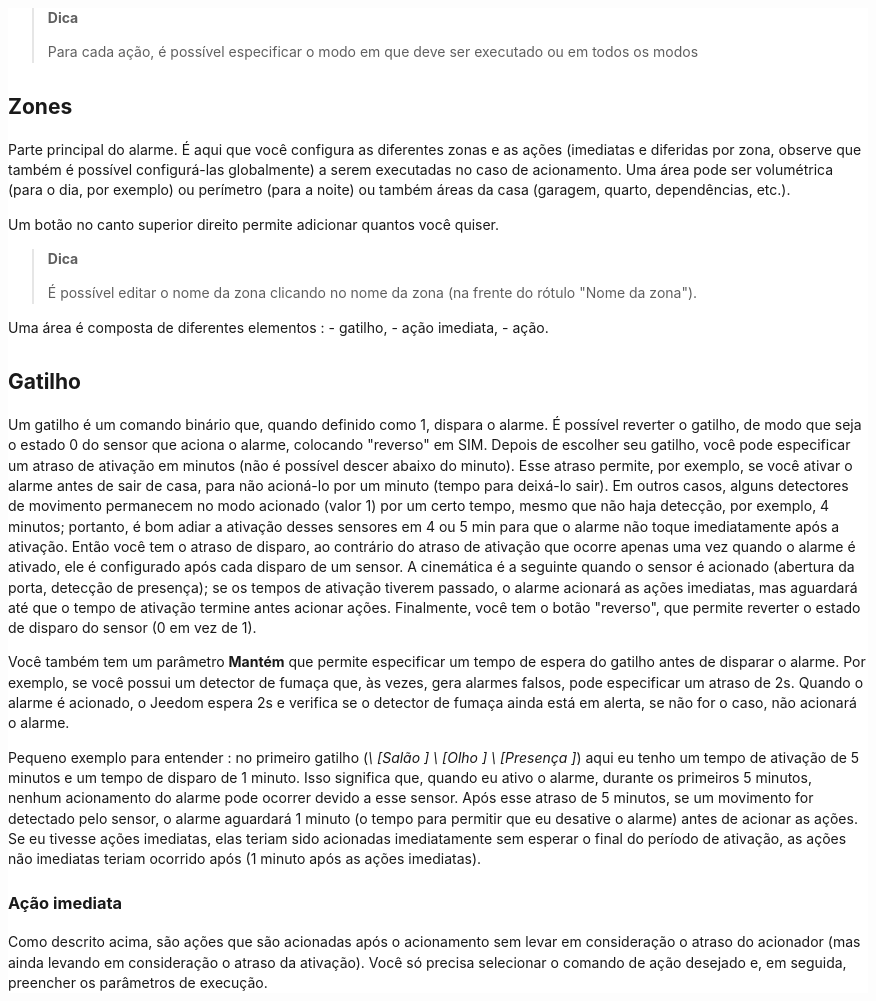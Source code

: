 > **Dica**
>
> Para cada ação, é possível especificar o modo em que deve ser executado ou em todos os modos

## Zones

Parte principal do alarme. É aqui que você configura as diferentes zonas e as ações (imediatas e diferidas por zona, observe que também é possível configurá-las globalmente) a serem executadas no caso de acionamento. Uma área pode ser volumétrica (para o dia, por exemplo) ou perímetro (para a noite) ou também áreas da casa (garagem, quarto, dependências, etc.).

Um botão no canto superior direito permite adicionar quantos você quiser.

> **Dica**
>
> É possível editar o nome da zona clicando no nome da zona (na frente do rótulo "Nome da zona").

Uma área é composta de diferentes elementos : - gatilho, - ação imediata, - ação.

## Gatilho

Um gatilho é um comando binário que, quando definido como 1, dispara o alarme. É possível reverter o gatilho, de modo que seja o estado 0 do sensor que aciona o alarme, colocando "reverso" em SIM. Depois de escolher seu gatilho, você pode especificar um atraso de ativação em minutos (não é possível descer abaixo do minuto). Esse atraso permite, por exemplo, se você ativar o alarme antes de sair de casa, para não acioná-lo por um minuto (tempo para deixá-lo sair). Em outros casos, alguns detectores de movimento permanecem no modo acionado (valor 1) por um certo tempo, mesmo que não haja detecção, por exemplo, 4 minutos; portanto, é bom adiar a ativação desses sensores em 4 ou 5 min para que o alarme não toque imediatamente após a ativação. Então você tem o atraso de disparo, ao contrário do atraso de ativação que ocorre apenas uma vez quando o alarme é ativado, ele é configurado após cada disparo de um sensor. A cinemática é a seguinte quando o sensor é acionado (abertura da porta, detecção de presença); se os tempos de ativação tiverem passado, o alarme acionará as ações imediatas, mas aguardará até que o tempo de ativação termine antes acionar ações. Finalmente, você tem o botão "reverso", que permite reverter o estado de disparo do sensor (0 em vez de 1).

Você também tem um parâmetro **Mantém** que permite especificar um tempo de espera do gatilho antes de disparar o alarme. Por exemplo, se você possui um detector de fumaça que, às vezes, gera alarmes falsos, pode especificar um atraso de 2s. Quando o alarme é acionado, o Jeedom espera 2s e verifica se o detector de fumaça ainda está em alerta, se não for o caso, não acionará o alarme.  

Pequeno exemplo para entender : no primeiro gatilho (*\ [Salão \] \ [Olho \] \ [Presença \]*) aqui eu tenho um tempo de ativação de 5 minutos e um tempo de disparo de 1 minuto. Isso significa que, quando eu ativo o alarme, durante os primeiros 5 minutos, nenhum acionamento do alarme pode ocorrer devido a esse sensor. Após esse atraso de 5 minutos, se um movimento for detectado pelo sensor, o alarme aguardará 1 minuto (o tempo para permitir que eu desative o alarme) antes de acionar as ações. Se eu tivesse ações imediatas, elas teriam sido acionadas imediatamente sem esperar o final do período de ativação, as ações não imediatas teriam ocorrido após (1 minuto após as ações imediatas).

### Ação imediata

Como descrito acima, são ações que são acionadas após o acionamento sem levar em consideração o atraso do acionador (mas ainda levando em consideração o atraso da ativação). Você só precisa selecionar o comando de ação desejado e, em seguida, preencher os parâmetros de execução.
